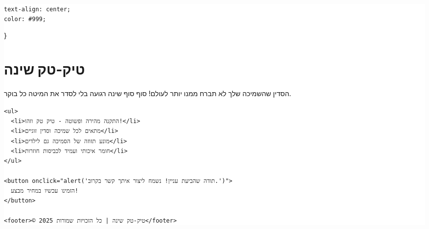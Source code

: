     text-align: center;
    color: #999;
  }
</style>
</head>
<body>
  <div class="container">
    <h1>טיק-טק שינה</h1>
    <p class="lead">הסדין שהשמיכה שלך לא תברח ממנו יותר לעולם!  
    סוף סוף שינה רגועה בלי לסדר את המיטה כל בוקר.</p>
    
    <ul>
      <li>התקנה מהירה ופשוטה - טיק טק וזהו!</li>
      <li>מתאים לכל שמיכה וסדין זוגיים</li>
      <li>מונע תזוזה של הסמיכה גם לילדים</li>
      <li>חומר איכותי ועמיד לכביסות חוזרות</li>
    </ul>
    
    <button onclick="alert('תודה שהביעת עניין! נשמח ליצור איתך קשר בקרוב.')">
      הזמינו עכשיו במחיר מבצע!
    </button>
    
    <footer>© 2025 טיק-טק שינה | כל הזכויות שמורות</footer>
  </div>
</body>
</html>
